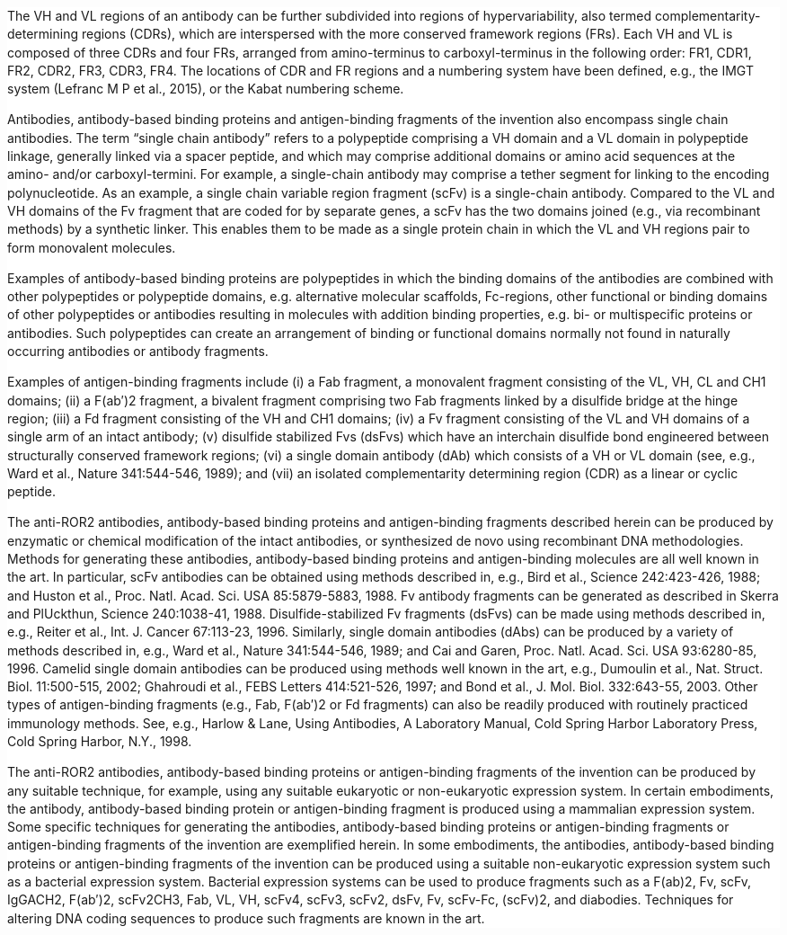 
The VH and VL regions of an antibody can be further subdivided into regions of hypervariability, also termed complementarity-determining regions (CDRs), which are interspersed with the more conserved framework regions (FRs). Each VH and VL is composed of three CDRs and four FRs, arranged from amino-terminus to carboxyl-terminus in the following order: FR1, CDR1, FR2, CDR2, FR3, CDR3, FR4. The locations of CDR and FR regions and a numbering system have been defined, e.g., the IMGT system (Lefranc M P et al., 2015), or the Kabat numbering scheme.

Antibodies, antibody-based binding proteins and antigen-binding fragments of the invention also encompass single chain antibodies. The term “single chain antibody” refers to a polypeptide comprising a VH domain and a VL domain in polypeptide linkage, generally linked via a spacer peptide, and which may comprise additional domains or amino acid sequences at the amino- and/or carboxyl-termini. For example, a single-chain antibody may comprise a tether segment for linking to the encoding polynucleotide. As an example, a single chain variable region fragment (scFv) is a single-chain antibody. Compared to the VL and VH domains of the Fv fragment that are coded for by separate genes, a scFv has the two domains joined (e.g., via recombinant methods) by a synthetic linker. This enables them to be made as a single protein chain in which the VL and VH regions pair to form monovalent molecules.

Examples of antibody-based binding proteins are polypeptides in which the binding domains of the antibodies are combined with other polypeptides or polypeptide domains, e.g. alternative molecular scaffolds, Fc-regions, other functional or binding domains of other polypeptides or antibodies resulting in molecules with addition binding properties, e.g. bi- or multispecific proteins or antibodies. Such polypeptides can create an arrangement of binding or functional domains normally not found in naturally occurring antibodies or antibody fragments.

Examples of antigen-binding fragments include (i) a Fab fragment, a monovalent fragment consisting of the VL, VH, CL and CH1 domains; (ii) a F(ab′)2 fragment, a bivalent fragment comprising two Fab fragments linked by a disulfide bridge at the hinge region; (iii) a Fd fragment consisting of the VH and CH1 domains; (iv) a Fv fragment consisting of the VL and VH domains of a single arm of an intact antibody; (v) disulfide stabilized Fvs (dsFvs) which have an interchain disulfide bond engineered between structurally conserved framework regions; (vi) a single domain antibody (dAb) which consists of a VH or VL domain (see, e.g., Ward et al., Nature 341:544-546, 1989); and (vii) an isolated complementarity determining region (CDR) as a linear or cyclic peptide.

The anti-ROR2 antibodies, antibody-based binding proteins and antigen-binding fragments described herein can be produced by enzymatic or chemical modification of the intact antibodies, or synthesized de novo using recombinant DNA methodologies. Methods for generating these antibodies, antibody-based binding proteins and antigen-binding molecules are all well known in the art. In particular, scFv antibodies can be obtained using methods described in, e.g., Bird et al., Science 242:423-426, 1988; and Huston et al., Proc. Natl. Acad. Sci. USA 85:5879-5883, 1988. Fv antibody fragments can be generated as described in Skerra and PlUckthun, Science 240:1038-41, 1988. Disulfide-stabilized Fv fragments (dsFvs) can be made using methods described in, e.g., Reiter et al., Int. J. Cancer 67:113-23, 1996. Similarly, single domain antibodies (dAbs) can be produced by a variety of methods described in, e.g., Ward et al., Nature 341:544-546, 1989; and Cai and Garen, Proc. Natl. Acad. Sci. USA 93:6280-85, 1996. Camelid single domain antibodies can be produced using methods well known in the art, e.g., Dumoulin et al., Nat. Struct. Biol. 11:500-515, 2002; Ghahroudi et al., FEBS Letters 414:521-526, 1997; and Bond et al., J. Mol. Biol. 332:643-55, 2003. Other types of antigen-binding fragments (e.g., Fab, F(ab′)2 or Fd fragments) can also be readily produced with routinely practiced immunology methods. See, e.g., Harlow & Lane, Using Antibodies, A Laboratory Manual, Cold Spring Harbor Laboratory Press, Cold Spring Harbor, N.Y., 1998.

The anti-ROR2 antibodies, antibody-based binding proteins or antigen-binding fragments of the invention can be produced by any suitable technique, for example, using any suitable eukaryotic or non-eukaryotic expression system. In certain embodiments, the antibody, antibody-based binding protein or antigen-binding fragment is produced using a mammalian expression system. Some specific techniques for generating the antibodies, antibody-based binding proteins or antigen-binding fragments or antigen-binding fragments of the invention are exemplified herein. In some embodiments, the antibodies, antibody-based binding proteins or antigen-binding fragments of the invention can be produced using a suitable non-eukaryotic expression system such as a bacterial expression system. Bacterial expression systems can be used to produce fragments such as a F(ab)2, Fv, scFv, IgGACH2, F(ab′)2, scFv2CH3, Fab, VL, VH, scFv4, scFv3, scFv2, dsFv, Fv, scFv-Fc, (scFv)2, and diabodies. Techniques for altering DNA coding sequences to produce such fragments are known in the art.

